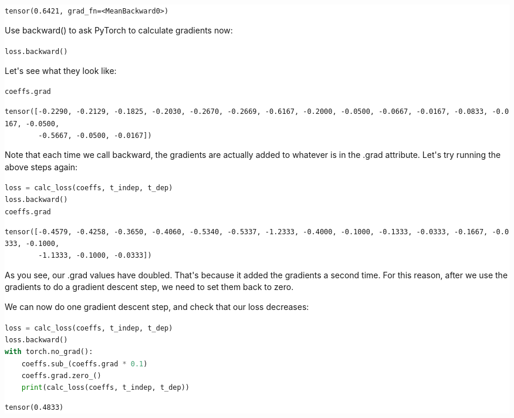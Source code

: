 


    tensor(0.6421, grad_fn=<MeanBackward0>)



Use backward() to ask PyTorch to calculate gradients now:


```python
loss.backward()
```

Let's see what they look like:


```python
coeffs.grad
```




    tensor([-0.2290, -0.2129, -0.1825, -0.2030, -0.2670, -0.2669, -0.6167, -0.2000, -0.0500, -0.0667, -0.0167, -0.0833, -0.0167, -0.0500,
            -0.5667, -0.0500, -0.0167])



Note that each time we call backward, the gradients are actually added to whatever is in the .grad attribute. Let's try running the above steps again:


```python
loss = calc_loss(coeffs, t_indep, t_dep)
loss.backward()
coeffs.grad
```




    tensor([-0.4579, -0.4258, -0.3650, -0.4060, -0.5340, -0.5337, -1.2333, -0.4000, -0.1000, -0.1333, -0.0333, -0.1667, -0.0333, -0.1000,
            -1.1333, -0.1000, -0.0333])



As you see, our .grad values have doubled. That's because it added the gradients a second time. For this reason, after we use the gradients to do a gradient descent step, we need to set them back to zero.

We can now do one gradient descent step, and check that our loss decreases:


```python
loss = calc_loss(coeffs, t_indep, t_dep)
loss.backward()
with torch.no_grad():
    coeffs.sub_(coeffs.grad * 0.1)
    coeffs.grad.zero_()
    print(calc_loss(coeffs, t_indep, t_dep))
```

    tensor(0.4833)
